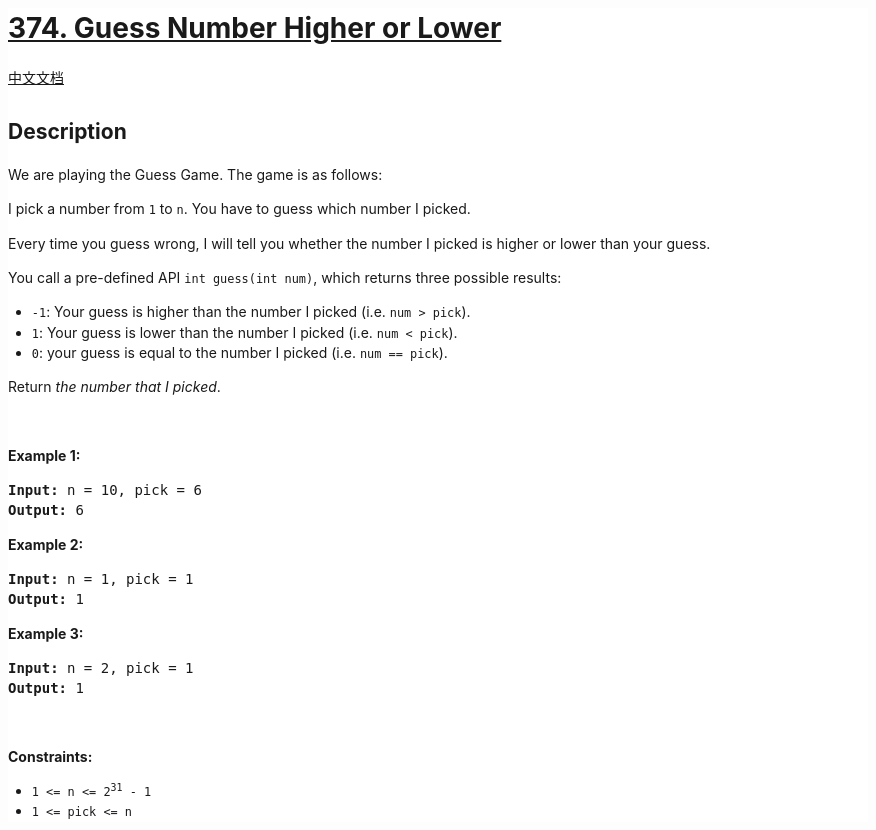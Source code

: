 # [374. Guess Number Higher or Lower](https://leetcode.com/problems/guess-number-higher-or-lower)

[中文文档](/solution/0300-0399/0374.Guess%20Number%20Higher%20or%20Lower/README.md)

## Description

<p>We are playing the Guess Game. The game is as follows:</p>

<p>I pick a number from <code>1</code> to <code>n</code>. You have to guess which number I picked.</p>

<p>Every time you guess wrong, I will tell you whether the number I picked is higher or lower than your guess.</p>

<p>You call a pre-defined API <code>int guess(int num)</code>, which returns three possible results:</p>

<ul>
	<li><code>-1</code>: Your guess is higher than the number I picked (i.e. <code>num &gt; pick</code>).</li>
	<li><code>1</code>: Your guess is lower than the number I picked (i.e. <code>num &lt; pick</code>).</li>
	<li><code>0</code>: your guess is equal to the number I picked (i.e. <code>num == pick</code>).</li>
</ul>

<p>Return <em>the number that I picked</em>.</p>

<p>&nbsp;</p>
<p><strong class="example">Example 1:</strong></p>

<pre>
<strong>Input:</strong> n = 10, pick = 6
<strong>Output:</strong> 6
</pre>

<p><strong class="example">Example 2:</strong></p>

<pre>
<strong>Input:</strong> n = 1, pick = 1
<strong>Output:</strong> 1
</pre>

<p><strong class="example">Example 3:</strong></p>

<pre>
<strong>Input:</strong> n = 2, pick = 1
<strong>Output:</strong> 1
</pre>

<p>&nbsp;</p>
<p><strong>Constraints:</strong></p>

<ul>
	<li><code>1 &lt;= n &lt;= 2<sup>31</sup> - 1</code></li>
	<li><code>1 &lt;= pick &lt;= n</code></li>
</ul>
